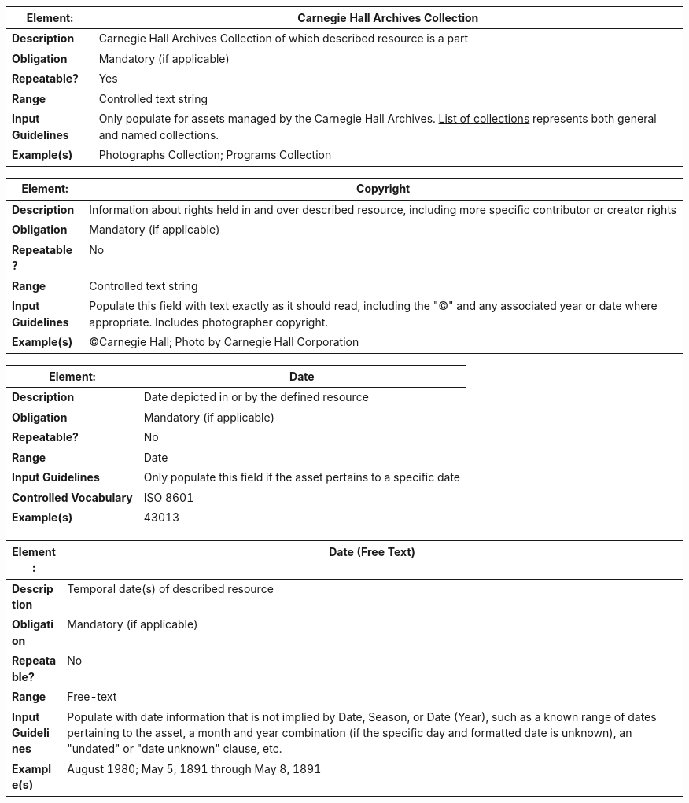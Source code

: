 |**Element:**|Carnegie Hall Archives Collection|
|-----------------------|---------------------------------------------------------------------------|
|**Description**|Carnegie Hall Archives Collection of which described resource is a part|
|**Obligation**|Mandatory (if applicable)|
|**Repeatable?**|Yes|
|**Range**|Controlled text string|
|**Input Guidelines**|Only populate for assets managed by the Carnegie Hall Archives. [List of collections](https://www.carnegiehall.org/About/History/Archives/Collections-Overview) represents both general and named collections. |
|**Example(s)**|Photographs Collection; Programs Collection|

|**Element:**|Copyright|
|-----------------------|---------------------------------------------------------------------------|
|**Description**|Information about rights held in and over described resource, including more specific contributor or creator rights|
|**Obligation**|Mandatory (if applicable)|
|**Repeatable?**|No|
|**Range**|Controlled text string|
|**Input Guidelines**|Populate this field with text exactly as it should read, including the "©" and any associated year or date where appropriate. Includes photographer copyright. |
|**Example(s)**|©Carnegie Hall; Photo by Carnegie Hall Corporation|

|**Element:**|Date|
|-----------------------|---------------------------------------------------------------------------|
|**Description**|Date depicted in or by the defined resource|
|**Obligation**|Mandatory (if applicable)|
|**Repeatable?**|No|
|**Range**|Date|
|**Input Guidelines**|Only populate this field if the asset pertains to a specific date|
|**Controlled Vocabulary**|ISO 8601|
|**Example(s)**|43013|

|**Element:**|Date (Free Text)|
|-----------------------|---------------------------------------------------------------------------|
|**Description**|Temporal date(s) of described resource|
|**Obligation**|Mandatory (if applicable)|
|**Repeatable?**|No|
|**Range**|Free-text|
|**Input Guidelines**|Populate with date information that is not implied by Date, Season, or Date (Year), such as a known range of dates pertaining to the asset, a month and year combination (if the specific day and formatted date is unknown), an "undated" or "date unknown" clause, etc.|
|**Example(s)**|August 1980; May 5, 1891 through May 8, 1891|
